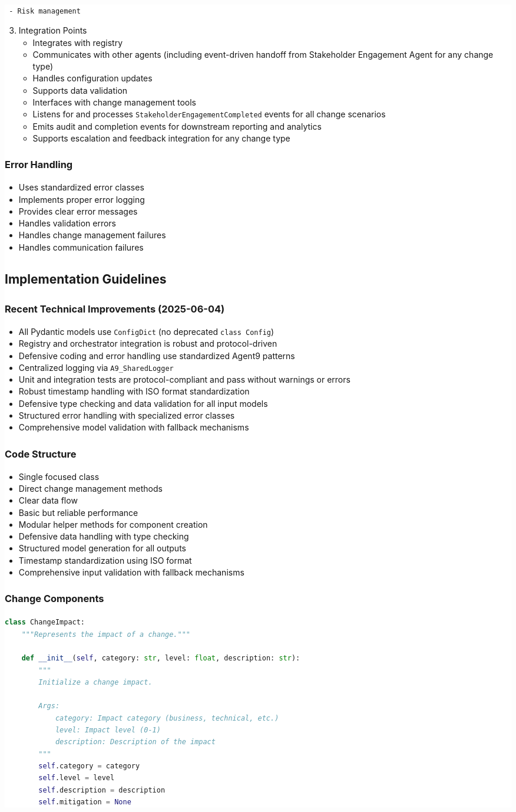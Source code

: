      - Risk management

3. Integration Points
   - Integrates with registry
   - Communicates with other agents (including event-driven handoff from Stakeholder Engagement Agent for any change type)
   - Handles configuration updates
   - Supports data validation
   - Interfaces with change management tools
   - Listens for and processes `StakeholderEngagementCompleted` events for all change scenarios
   - Emits audit and completion events for downstream reporting and analytics
   - Supports escalation and feedback integration for any change type

### Error Handling
- Uses standardized error classes
- Implements proper error logging
- Provides clear error messages
- Handles validation errors
- Handles change management failures
- Handles communication failures

## Implementation Guidelines

### Recent Technical Improvements (2025-06-04)
- All Pydantic models use `ConfigDict` (no deprecated `class Config`)
- Registry and orchestrator integration is robust and protocol-driven
- Defensive coding and error handling use standardized Agent9 patterns
- Centralized logging via `A9_SharedLogger`
- Unit and integration tests are protocol-compliant and pass without warnings or errors
- Robust timestamp handling with ISO format standardization
- Defensive type checking and data validation for all input models
- Structured error handling with specialized error classes
- Comprehensive model validation with fallback mechanisms

### Code Structure
- Single focused class
- Direct change management methods
- Clear data flow
- Basic but reliable performance
- Modular helper methods for component creation
- Defensive data handling with type checking
- Structured model generation for all outputs
- Timestamp standardization using ISO format
- Comprehensive input validation with fallback mechanisms

### Change Components
```python
class ChangeImpact:
    """Represents the impact of a change."""
    
    def __init__(self, category: str, level: float, description: str):
        """
        Initialize a change impact.
        
        Args:
            category: Impact category (business, technical, etc.)
            level: Impact level (0-1)
            description: Description of the impact
        """
        self.category = category
        self.level = level
        self.description = description
        self.mitigation = None
```